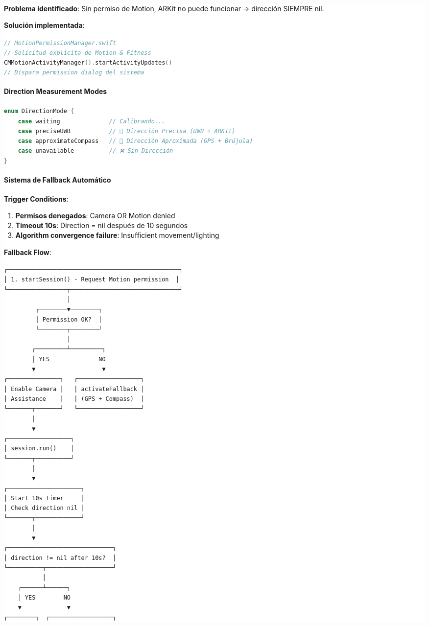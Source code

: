 **Problema identificado**: Sin permiso de Motion, ARKit no puede funcionar → dirección SIEMPRE nil.

**Solución implementada**:
```swift
// MotionPermissionManager.swift
// Solicitud explícita de Motion & Fitness
CMMotionActivityManager().startActivityUpdates()
// Dispara permission dialog del sistema
```

#### Direction Measurement Modes

```swift
enum DirectionMode {
    case waiting              // Calibrando...
    case preciseUWB           // 🎯 Dirección Precisa (UWB + ARKit)
    case approximateCompass   // 🧭 Dirección Aproximada (GPS + Brújula)
    case unavailable          // ❌ Sin Dirección
}
```

#### Sistema de Fallback Automático

**Trigger Conditions**:
1. **Permisos denegados**: Camera OR Motion denied
2. **Timeout 10s**: Direction = nil después de 10 segundos
3. **Algorithm convergence failure**: Insufficient movement/lighting

**Fallback Flow**:
```
┌─────────────────────────────────────────────────┐
│ 1. startSession() - Request Motion permission  │
└─────────────────┬───────────────────────────────┘
                  │
         ┌────────▼────────┐
         │ Permission OK?  │
         └────────┬────────┘
                  │
        ┌─────────┴─────────┐
        │ YES              NO
        ▼                   ▼
┌───────────────┐   ┌──────────────────┐
│ Enable Camera │   │ activateFallback │
│ Assistance    │   │ (GPS + Compass)  │
└───────┬───────┘   └──────────────────┘
        │
        ▼
┌──────────────────┐
│ session.run()    │
└───────┬──────────┘
        │
        ▼
┌─────────────────────┐
│ Start 10s timer     │
│ Check direction nil │
└───────┬─────────────┘
        │
        ▼
┌──────────────────────────────┐
│ direction != nil after 10s?  │
└──────────┬───────────────────┘
           │
    ┌──────┴──────┐
    │ YES        NO
    ▼             ▼
┌────────┐  ┌──────────────────┐
```
